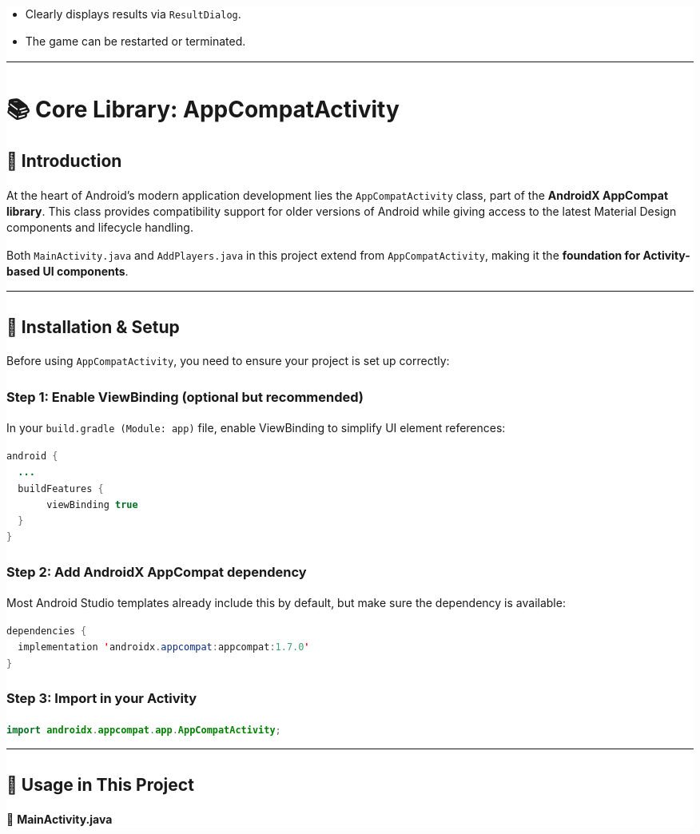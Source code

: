   - Clearly displays results via `ResultDialog`.

  - The game can be restarted or terminated.

---

# 📚 Core Library: AppCompatActivity

## 🔹 Introduction
At the heart of Android’s modern application development lies the `AppCompatActivity` class, part of the **AndroidX AppCompat library**.
This class provides compatibility support for older versions of Android while giving access to the latest Material Design components and lifecycle handling.

Both `MainActivity.java` and `AddPlayers.java` in this project extend from `AppCompatActivity`, making it the **foundation for Activity-based UI components**.

---

## 🔹 Installation & Setup
Before using `AppCompatActivity`, you need to ensure your project is set up correctly:

### Step 1: Enable ViewBinding (optional but recommended)
In your `build.gradle (Module: app)` file, enable ViewBinding to simplify UI element references:

  ```java
  android {
    ...
    buildFeatures {
         viewBinding true
    }
  }
  ```
### Step 2: Add AndroidX AppCompat dependency
Most Android Studio templates already include this by default, but make sure the dependency is available:

  ```java
  dependencies {
    implementation 'androidx.appcompat:appcompat:1.7.0'
  }
  ```
### Step 3: Import in your Activity

  ```java
  import androidx.appcompat.app.AppCompatActivity;
  ```
---

## 🔹 Usage in This Project
🔹 **MainActivity.java**
